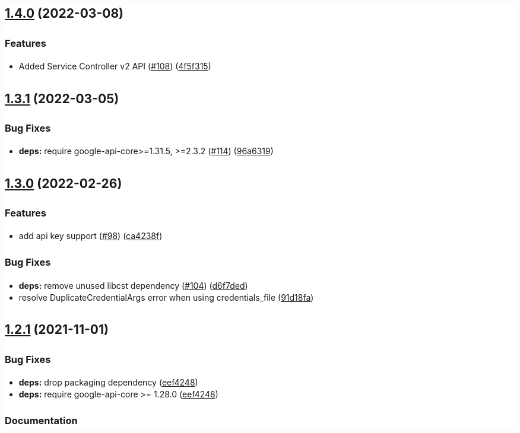 ## [1.4.0](https://github.com/googleapis/python-service-control/compare/v1.3.1...v1.4.0) (2022-03-08)


### Features

* Added Service Controller v2 API ([#108](https://github.com/googleapis/python-service-control/issues/108)) ([4f5f315](https://github.com/googleapis/python-service-control/commit/4f5f3159c913adf924843489bb7283fb118ac142))

## [1.3.1](https://github.com/googleapis/python-service-control/compare/v1.3.0...v1.3.1) (2022-03-05)


### Bug Fixes

* **deps:** require google-api-core>=1.31.5, >=2.3.2 ([#114](https://github.com/googleapis/python-service-control/issues/114)) ([96a6319](https://github.com/googleapis/python-service-control/commit/96a6319266369e04dd8cebc703435c6fa05d5a73))

## [1.3.0](https://github.com/googleapis/python-service-control/compare/v1.2.1...v1.3.0) (2022-02-26)


### Features

* add api key support ([#98](https://github.com/googleapis/python-service-control/issues/98)) ([ca4238f](https://github.com/googleapis/python-service-control/commit/ca4238f594bfd2cfb851b6f2e354b130f269c09d))


### Bug Fixes

* **deps:** remove unused libcst dependency ([#104](https://github.com/googleapis/python-service-control/issues/104)) ([d6f7ded](https://github.com/googleapis/python-service-control/commit/d6f7dedbbc6620cdd74f63c19ccba82a847fa8d4))
* resolve DuplicateCredentialArgs error when using credentials_file ([91d18fa](https://github.com/googleapis/python-service-control/commit/91d18fae62221a55202ded68ec0d0551ca3202a4))

## [1.2.1](https://www.github.com/googleapis/python-service-control/compare/v1.2.0...v1.2.1) (2021-11-01)


### Bug Fixes

* **deps:** drop packaging dependency ([eef4248](https://www.github.com/googleapis/python-service-control/commit/eef42489c674dd3637d39d02577af08f42fdba4d))
* **deps:** require google-api-core >= 1.28.0 ([eef4248](https://www.github.com/googleapis/python-service-control/commit/eef42489c674dd3637d39d02577af08f42fdba4d))


### Documentation
